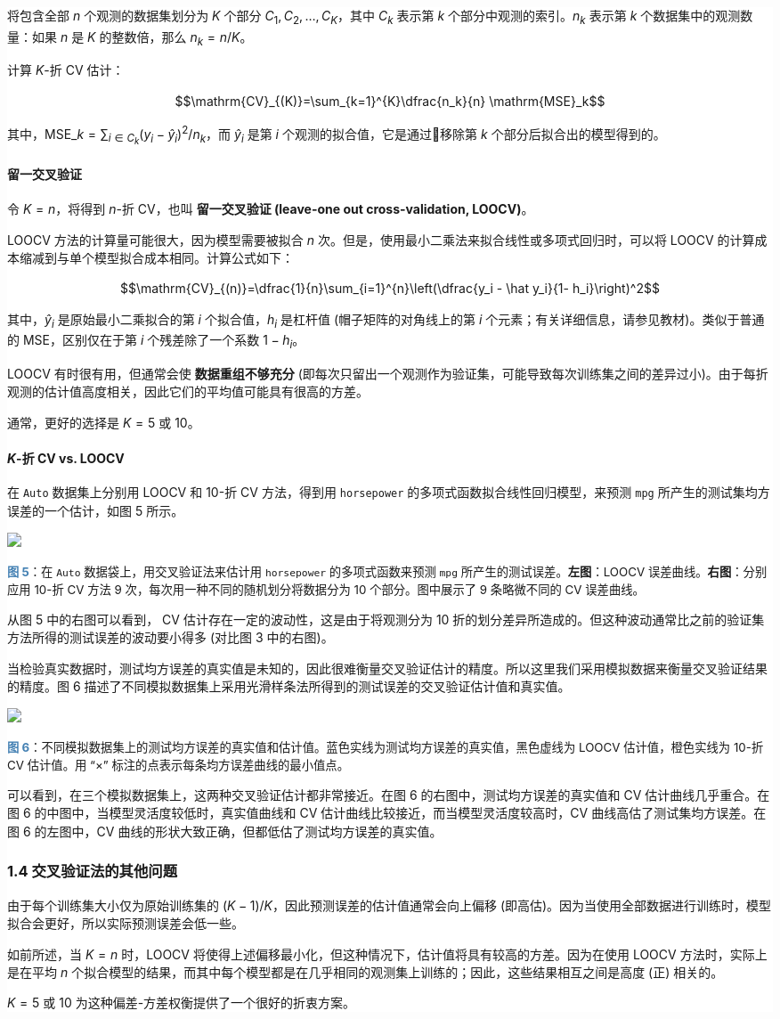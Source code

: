 将包含全部 $n$ 个观测的数据集划分为 $K$ 个部分 $C_1,C_2,\dots,C_K$，其中 $C_k$ 表示第 $k$ 个部分中观测的索引。$n_k$ 表示第 $k$ 个数据集中的观测数量：如果 $n$ 是 $K$ 的整数倍，那么 $n_k=n/K$。

计算 $K$-折 CV 估计：

$$\mathrm{CV}_{(K)}=\sum_{k=1}^{K}\dfrac{n_k}{n} \mathrm{MSE}_k$$

其中，$\mathrm{MSE}\_k = \sum_{i\in C_k} (y_i - \hat y_i)^2 / n_k$，而 $\hat y_i$ 是第 $i$ 个观测的拟合值，它是通过移除第 $k$ 个部分后拟合出的模型得到的。

#### 留一交叉验证

令 $K=n$，将得到 $n$-折 CV，也叫 **留一交叉验证 (leave-one out cross-validation, LOOCV)**。

LOOCV 方法的计算量可能很大，因为模型需要被拟合 $n$ 次。但是，使用最小二乘法来拟合线性或多项式回归时，可以将 LOOCV 的计算成本缩减到与单个模型拟合成本相同。计算公式如下：

$$\mathrm{CV}_{(n)}=\dfrac{1}{n}\sum_{i=1}^{n}\left(\dfrac{y_i - \hat y_i}{1- h_i}\right)^2$$

其中，$\hat y_i$ 是原始最小二乘拟合的第 $i$ 个拟合值，$h_i$ 是杠杆值 (帽子矩阵的对角线上的第 $i$ 个元素；有关详细信息，请参见教材)。类似于普通的 $\mathrm{MSE}$，区别仅在于第 $i$ 个残差除了一个系数 $1-h_i$。

LOOCV 有时很有用，但通常会使 **数据重组不够充分** (即每次只留出一个观测作为验证集，可能导致每次训练集之间的差异过小)。由于每折观测的估计值高度相关，因此它们的平均值可能具有很高的方差。

通常，更好的选择是 $K=5$ 或 $10$。

#### $K$-折 CV vs. LOOCV

在 `Auto` 数据集上分别用 LOOCV 和 $10$-折 CV 方法，得到用 `horsepower` 的多项式函数拟合线性回归模型，来预测 `mpg` 所产生的测试集均方误差的一个估计，如图 5 所示。

<img src="http://andy-blog.oss-cn-beijing.aliyuncs.com/blog/2020-11-08-WX20201108-155646%402x.png" width="80%">

<span style="margin:auto; display:table; font-size:10pt"> <span style="color:steelblue;font-weight:bold">图 5</span>：在 `Auto` 数据袋上，用交叉验证法来估计用 `horsepower` 的多项式函数来预测 `mpg` 所产生的测试误差。**左图**：LOOCV 误差曲线。**右图**：分别应用 $10$-折 CV 方法 $9$ 次，每次用一种不同的随机划分将数据分为 $10$ 个部分。图中展示了 $9$ 条略微不同的 CV 误差曲线。</span>

从图 5 中的右图可以看到， CV 估计存在一定的波动性，这是由于将观测分为 $10$ 折的划分差异所造成的。但这种波动通常比之前的验证集方法所得的测试误差的波动要小得多 (对比图 3 中的右图)。

当检验真实数据时，测试均方误差的真实值是未知的，因此很难衡量交叉验证估计的精度。所以这里我们采用模拟数据来衡量交叉验证结果的精度。图 6 描述了不同模拟数据集上采用光滑样条法所得到的测试误差的交叉验证估计值和真实值。

<img src="http://andy-blog.oss-cn-beijing.aliyuncs.com/blog/2020-11-08-WX20201108-160643%402x.png" width="90%">

<span style="margin:auto; display:table; font-size:10pt"> <span style="color:steelblue;font-weight:bold">图 6</span>：不同模拟数据集上的测试均方误差的真实值和估计值。蓝色实线为测试均方误差的真实值，黑色虚线为 LOOCV 估计值，橙色实线为 $10$-折 CV 估计值。用 “$\times$” 标注的点表示每条均方误差曲线的最小值点。</span>

可以看到，在三个模拟数据集上，这两种交叉验证估计都非常接近。在图 6 的右图中，测试均方误差的真实值和 CV 估计曲线几乎重合。在图 6 的中图中，当模型灵活度较低时，真实值曲线和 CV 估计曲线比较接近，而当模型灵活度较高时，CV 曲线高估了测试集均方误差。在图 6 的左图中，CV 曲线的形状大致正确，但都低估了测试均方误差的真实值。

### 1.4 交叉验证法的其他问题

由于每个训练集大小仅为原始训练集的 $(K-1)/K$，因此预测误差的估计值通常会向上偏移 (即高估)。因为当使用全部数据进行训练时，模型拟合会更好，所以实际预测误差会低一些。

如前所述，当 $K = n$ 时，LOOCV 将使得上述偏移最小化，但这种情况下，估计值将具有较高的方差。因为在使用 LOOCV 方法时，实际上是在平均 $n$ 个拟合模型的结果，而其中每个模型都是在几乎相同的观测集上训练的；因此，这些结果相互之间是高度 (正) 相关的。

$K = 5$ 或 $10$ 为这种偏差-方差权衡提供了一个很好的折衷方案。
